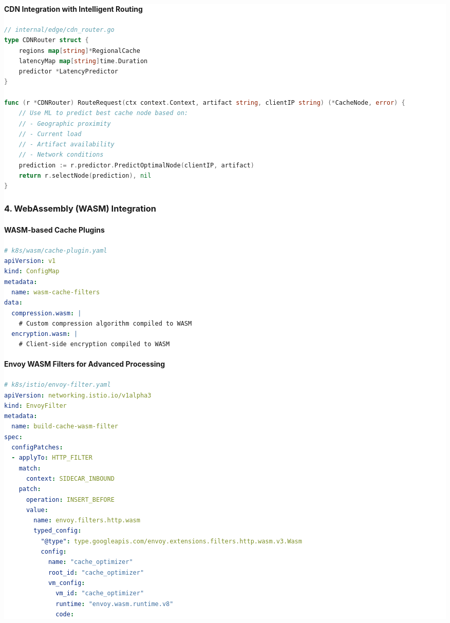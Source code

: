 ```yaml
```

#### CDN Integration with Intelligent Routing
```go
// internal/edge/cdn_router.go
type CDNRouter struct {
    regions map[string]*RegionalCache
    latencyMap map[string]time.Duration
    predictor *LatencyPredictor
}

func (r *CDNRouter) RouteRequest(ctx context.Context, artifact string, clientIP string) (*CacheNode, error) {
    // Use ML to predict best cache node based on:
    // - Geographic proximity
    // - Current load
    // - Artifact availability
    // - Network conditions
    prediction := r.predictor.PredictOptimalNode(clientIP, artifact)
    return r.selectNode(prediction), nil
}
```

### 4. WebAssembly (WASM) Integration

#### WASM-based Cache Plugins
```yaml
# k8s/wasm/cache-plugin.yaml
apiVersion: v1
kind: ConfigMap
metadata:
  name: wasm-cache-filters
data:
  compression.wasm: |
    # Custom compression algorithm compiled to WASM
  encryption.wasm: |
    # Client-side encryption compiled to WASM
```

#### Envoy WASM Filters for Advanced Processing
```yaml
# k8s/istio/envoy-filter.yaml
apiVersion: networking.istio.io/v1alpha3
kind: EnvoyFilter
metadata:
  name: build-cache-wasm-filter
spec:
  configPatches:
  - applyTo: HTTP_FILTER
    match:
      context: SIDECAR_INBOUND
    patch:
      operation: INSERT_BEFORE
      value:
        name: envoy.filters.http.wasm
        typed_config:
          "@type": type.googleapis.com/envoy.extensions.filters.http.wasm.v3.Wasm
          config:
            name: "cache_optimizer"
            root_id: "cache_optimizer"
            vm_config:
              vm_id: "cache_optimizer"
              runtime: "envoy.wasm.runtime.v8"
              code:
```